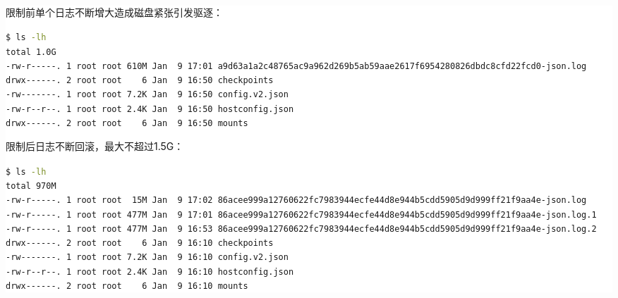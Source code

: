 限制前单个日志不断增大造成磁盘紧张引发驱逐：

```bash
$ ls -lh
total 1.0G
-rw-r-----. 1 root root 610M Jan  9 17:01 a9d63a1a2c48765ac9a962d269b5ab59aae2617f6954280826dbdc8cfd22fcd0-json.log
drwx------. 2 root root    6 Jan  9 16:50 checkpoints
-rw-------. 1 root root 7.2K Jan  9 16:50 config.v2.json
-rw-r--r--. 1 root root 2.4K Jan  9 16:50 hostconfig.json
drwx------. 2 root root    6 Jan  9 16:50 mounts
```

限制后日志不断回滚，最大不超过1.5G：

```bash
$ ls -lh
total 970M
-rw-r-----. 1 root root  15M Jan  9 17:02 86acee999a12760622fc7983944ecfe44d8e944b5cdd5905d9d999ff21f9aa4e-json.log
-rw-r-----. 1 root root 477M Jan  9 17:01 86acee999a12760622fc7983944ecfe44d8e944b5cdd5905d9d999ff21f9aa4e-json.log.1
-rw-r-----. 1 root root 477M Jan  9 16:53 86acee999a12760622fc7983944ecfe44d8e944b5cdd5905d9d999ff21f9aa4e-json.log.2
drwx------. 2 root root    6 Jan  9 16:10 checkpoints
-rw-------. 1 root root 7.2K Jan  9 16:10 config.v2.json
-rw-r--r--. 1 root root 2.4K Jan  9 16:10 hostconfig.json
drwx------. 2 root root    6 Jan  9 16:10 mounts
```





